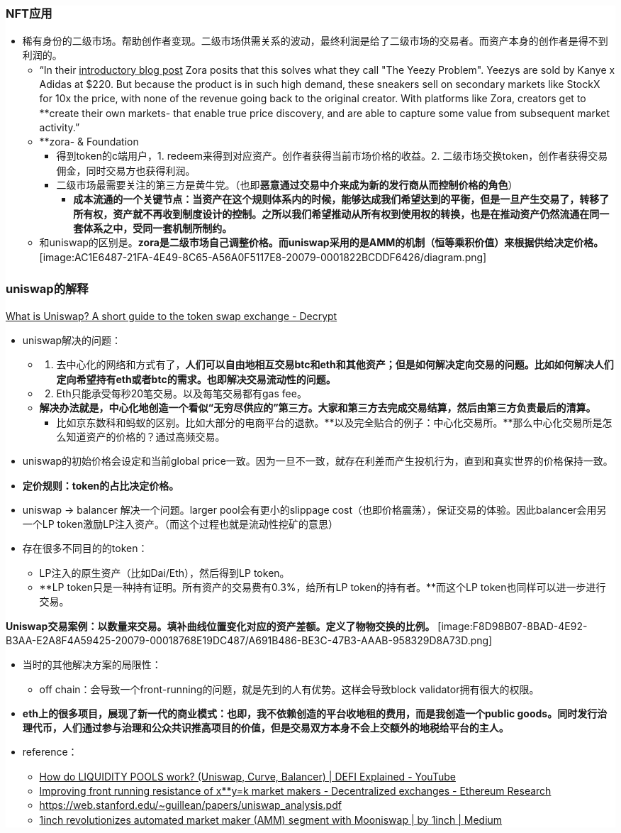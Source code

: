 ### NFT应用

-  稀有身份的二级市场。帮助创作者变现。二级市场供需关系的波动，最终利润是给了二级市场的交易者。而资产本身的创作者是得不到利润的。
	- “In their  [introductory blog post](https://blog.ourzora.com/home/the-yeezy-problem)  Zora posits that this solves what they call "The Yeezy Problem". Yeezys are sold by Kanye x Adidas at $220. But because the product is in such high demand, these sneakers sell on secondary markets like StockX for 10x the price, with none of the revenue going back to the original creator. With platforms like Zora, creators get to **create their own markets- that enable true price discovery, and are able to capture some value from subsequent market activity.”
	- **zora- & Foundation
		- 得到token的c端用户，1. redeem来得到对应资产。创作者获得当前市场价格的收益。2. 二级市场交换token，创作者获得交易佣金，同时交易方也获得利润。
		- 二级市场最需要关注的第三方是黄牛党。（也即**恶意通过交易中介来成为新的发行商从而控制价格的角色**）
			- **成本流通的一个关键节点：当资产在这个规则体系内的时候，能够达成我们希望达到的平衡，但是一旦产生交易了，转移了所有权，资产就不再收到制度设计的控制。之所以我们希望推动从所有权到使用权的转换，也是在推动资产仍然流通在同一套体系之中，受同一套机制所制约。**
	- 和uniswap的区别是。**zora是二级市场自己调整价格。而uniswap采用的是AMM的机制（恒等乘积价值）来根据供给决定价格。**
[image:AC1E6487-21FA-4E49-8C65-A56A0F5117E8-20079-0001822BCDDF6426/diagram.png]


### uniswap的解释

[What is Uniswap? A short guide to the token swap exchange - Decrypt](https://decrypt.co/resources/what-is-uniswap)
- uniswap解决的问题：
	- 1. 去中心化的网络和方式有了，**人们可以自由地相互交易btc和eth和其他资产；但是如何解决定向交易的问题。比如如何解决人们定向希望持有eth或者btc的需求。也即解决交易流动性的问题。**
	- 2. Eth只能承受每秒20笔交易。以及每笔交易都有gas fee。
	- **解决办法就是，中心化地创造一个看似“无穷尽供应的”第三方。大家和第三方去完成交易结算，然后由第三方负责最后的清算。**
		- 比如京东数科和蚂蚁的区别。比如大部分的电商平台的退款。**以及完全贴合的例子：中心化交易所。**那么中心化交易所是怎么知道资产的价格的？通过高频交易。
- uniswap的初始价格会设定和当前global price一致。因为一旦不一致，就存在利差而产生投机行为，直到和真实世界的价格保持一致。
- **定价规则：token的占比决定价格。**
- uniswap -> balancer 解决一个问题。larger pool会有更小的slippage cost（也即价格震荡），保证交易的体验。因此balancer会用另一个LP token激励LP注入资产。（而这个过程也就是流动性挖矿的意思）

- 存在很多不同目的的token：
	- LP注入的原生资产（比如Dai/Eth），然后得到LP token。
	- **LP token只是一种持有证明。所有资产的交易费有0.3%，给所有LP token的持有者。**而这个LP token也同样可以进一步进行交易。

**Uniswap交易案例：以数量来交易。填补曲线位置变化对应的资产差额。定义了物物交换的比例。**
[image:F8D98B07-8BAD-4E92-B3AA-E2A8F4A59425-20079-00018768E19DC487/A691B486-BE3C-47B3-AAAB-958329D8A73D.png]

- 当时的其他解决方案的局限性：
	- off chain：会导致一个front-running的问题，就是先到的人有优势。这样会导致block validator拥有很大的权限。


- **eth上的很多项目，展现了新一代的商业模式：也即，我不依赖创造的平台收地租的费用，而是我创造一个public goods。同时发行治理代币，人们通过参与治理和公众共识推高项目的价值，但是交易双方本身不会上交额外的地税给平台的主人。**

- reference：
	- [How do LIQUIDITY POOLS work? (Uniswap, Curve, Balancer) | DEFI Explained - YouTube](https://youtu.be/cizLhxSKrAc)
	- [Improving front running resistance of x**y=k market makers - Decentralized exchanges - Ethereum Research](https://ethresear.ch/t/improving-front-running-resistance-of-x-y-k-market-makers/1281)
	- https://web.stanford.edu/~guillean/papers/uniswap_analysis.pdf
	- [1inch revolutionizes automated market maker (AMM) segment with Mooniswap | by 1inch | Medium](https://1inch-exchange.medium.com/1inch-revolutionizes-automated-market-maker-amm-segment-with-mooniswap-e068c20d94c)
